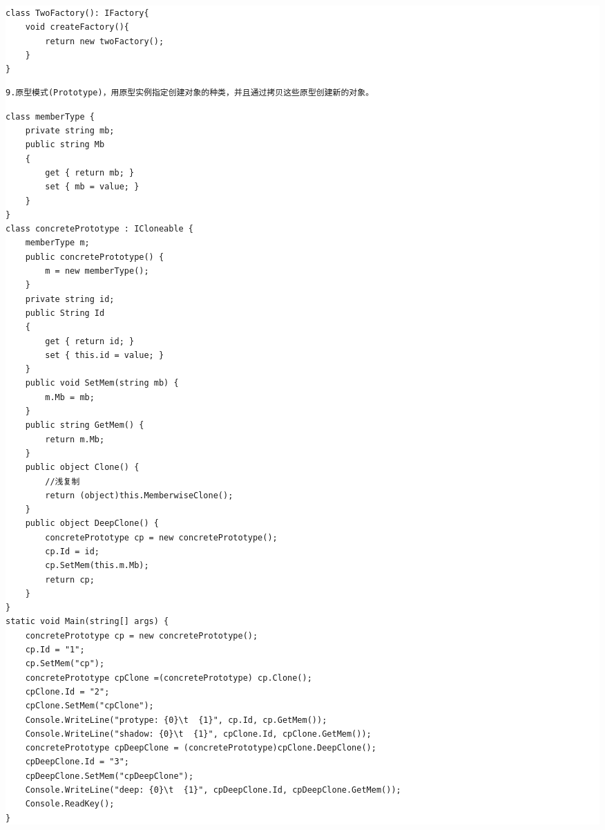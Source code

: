     class TwoFactory(): IFactory{
        void createFactory(){
            return new twoFactory();
        }
    }

```
9.原型模式(Prototype)，用原型实例指定创建对象的种类，并且通过拷贝这些原型创建新的对象。
```

    class memberType {
        private string mb;
        public string Mb
        {
            get { return mb; }
            set { mb = value; }
        }
    }
    class concretePrototype : ICloneable {
        memberType m;
        public concretePrototype() {
            m = new memberType();
        }
        private string id;
        public String Id
        {
            get { return id; }
            set { this.id = value; }
        }
        public void SetMem(string mb) {
            m.Mb = mb;
        }
        public string GetMem() {
            return m.Mb;
        }
        public object Clone() {
            //浅复制
            return (object)this.MemberwiseClone();
        }
        public object DeepClone() {
            concretePrototype cp = new concretePrototype();
            cp.Id = id;
            cp.SetMem(this.m.Mb);
            return cp;
        }
    }
    static void Main(string[] args) {
        concretePrototype cp = new concretePrototype();
        cp.Id = "1";
        cp.SetMem("cp");
        concretePrototype cpClone =(concretePrototype) cp.Clone();
        cpClone.Id = "2";
        cpClone.SetMem("cpClone");
        Console.WriteLine("protype: {0}\t  {1}", cp.Id, cp.GetMem());
        Console.WriteLine("shadow: {0}\t  {1}", cpClone.Id, cpClone.GetMem());
        concretePrototype cpDeepClone = (concretePrototype)cpClone.DeepClone();
        cpDeepClone.Id = "3";
        cpDeepClone.SetMem("cpDeepClone");
        Console.WriteLine("deep: {0}\t  {1}", cpDeepClone.Id, cpDeepClone.GetMem());
        Console.ReadKey();
    }
